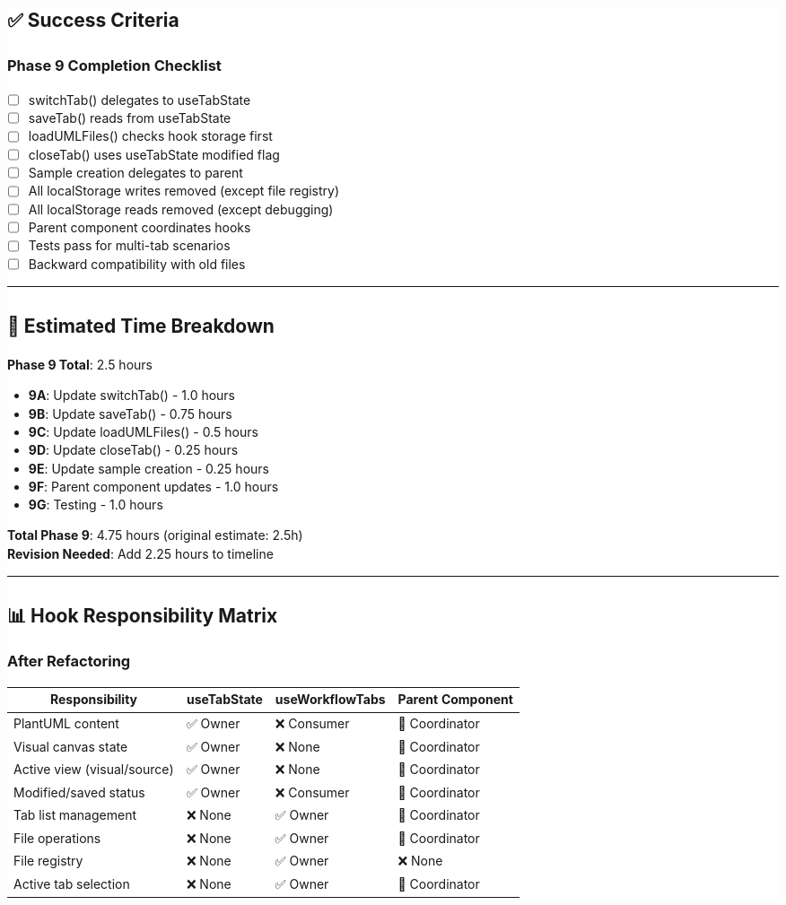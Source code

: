 
## ✅ Success Criteria

### Phase 9 Completion Checklist

- [ ] switchTab() delegates to useTabState
- [ ] saveTab() reads from useTabState
- [ ] loadUMLFiles() checks hook storage first
- [ ] closeTab() uses useTabState modified flag
- [ ] Sample creation delegates to parent
- [ ] All localStorage writes removed (except file registry)
- [ ] All localStorage reads removed (except debugging)
- [ ] Parent component coordinates hooks
- [ ] Tests pass for multi-tab scenarios
- [ ] Backward compatibility with old files

---

## 🎯 Estimated Time Breakdown

**Phase 9 Total**: 2.5 hours

- **9A**: Update switchTab() - 1.0 hours
- **9B**: Update saveTab() - 0.75 hours
- **9C**: Update loadUMLFiles() - 0.5 hours
- **9D**: Update closeTab() - 0.25 hours
- **9E**: Update sample creation - 0.25 hours
- **9F**: Parent component updates - 1.0 hours
- **9G**: Testing - 1.0 hours

**Total Phase 9**: 4.75 hours (original estimate: 2.5h)  
**Revision Needed**: Add 2.25 hours to timeline

---

## 📊 Hook Responsibility Matrix

### After Refactoring

| Responsibility              | useTabState | useWorkflowTabs | Parent Component |
| --------------------------- | ----------- | --------------- | ---------------- |
| PlantUML content            | ✅ Owner    | ❌ Consumer     | 🔄 Coordinator   |
| Visual canvas state         | ✅ Owner    | ❌ None         | 🔄 Coordinator   |
| Active view (visual/source) | ✅ Owner    | ❌ None         | 🔄 Coordinator   |
| Modified/saved status       | ✅ Owner    | ❌ Consumer     | 🔄 Coordinator   |
| Tab list management         | ❌ None     | ✅ Owner        | 🔄 Coordinator   |
| File operations             | ❌ None     | ✅ Owner        | 🔄 Coordinator   |
| File registry               | ❌ None     | ✅ Owner        | ❌ None          |
| Active tab selection        | ❌ None     | ✅ Owner        | 🔄 Coordinator   |
